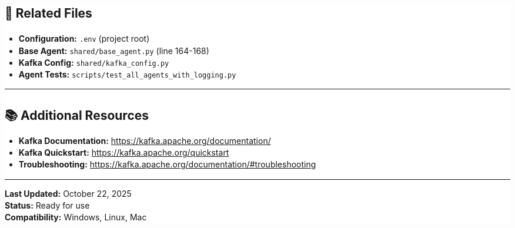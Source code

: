 
## 🔗 **Related Files**

- **Configuration:** `.env` (project root)
- **Base Agent:** `shared/base_agent.py` (line 164-168)
- **Kafka Config:** `shared/kafka_config.py`
- **Agent Tests:** `scripts/test_all_agents_with_logging.py`

---

## 📚 **Additional Resources**

- **Kafka Documentation:** https://kafka.apache.org/documentation/
- **Kafka Quickstart:** https://kafka.apache.org/quickstart
- **Troubleshooting:** https://kafka.apache.org/documentation/#troubleshooting

---

**Last Updated:** October 22, 2025  
**Status:** Ready for use  
**Compatibility:** Windows, Linux, Mac


